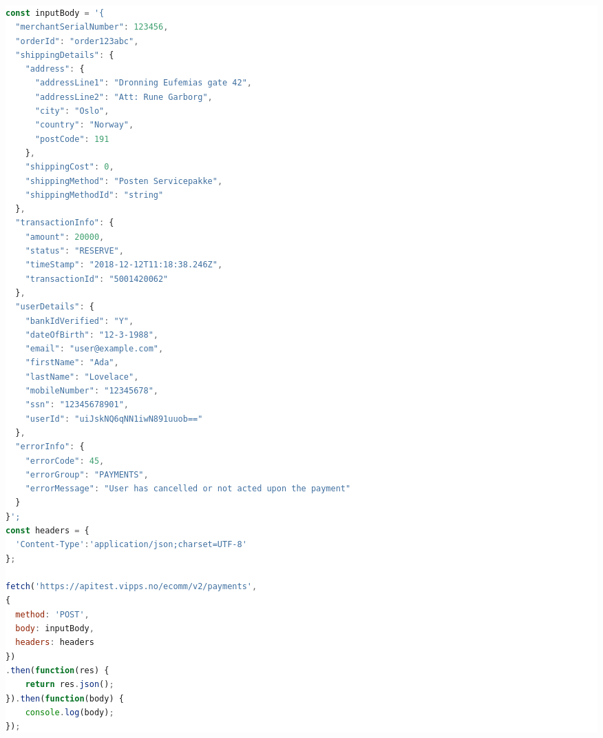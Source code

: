 ```javascript
const inputBody = '{
  "merchantSerialNumber": 123456,
  "orderId": "order123abc",
  "shippingDetails": {
    "address": {
      "addressLine1": "Dronning Eufemias gate 42",
      "addressLine2": "Att: Rune Garborg",
      "city": "Oslo",
      "country": "Norway",
      "postCode": 191
    },
    "shippingCost": 0,
    "shippingMethod": "Posten Servicepakke",
    "shippingMethodId": "string"
  },
  "transactionInfo": {
    "amount": 20000,
    "status": "RESERVE",
    "timeStamp": "2018-12-12T11:18:38.246Z",
    "transactionId": "5001420062"
  },
  "userDetails": {
    "bankIdVerified": "Y",
    "dateOfBirth": "12-3-1988",
    "email": "user@example.com",
    "firstName": "Ada",
    "lastName": "Lovelace",
    "mobileNumber": "12345678",
    "ssn": "12345678901",
    "userId": "uiJskNQ6qNN1iwN891uuob=="
  },
  "errorInfo": {
    "errorCode": 45,
    "errorGroup": "PAYMENTS",
    "errorMessage": "User has cancelled or not acted upon the payment"
  }
}';
const headers = {
  'Content-Type':'application/json;charset=UTF-8'
};

fetch('https://apitest.vipps.no/ecomm/v2/payments',
{
  method: 'POST',
  body: inputBody,
  headers: headers
})
.then(function(res) {
    return res.json();
}).then(function(body) {
    console.log(body);
});

```
